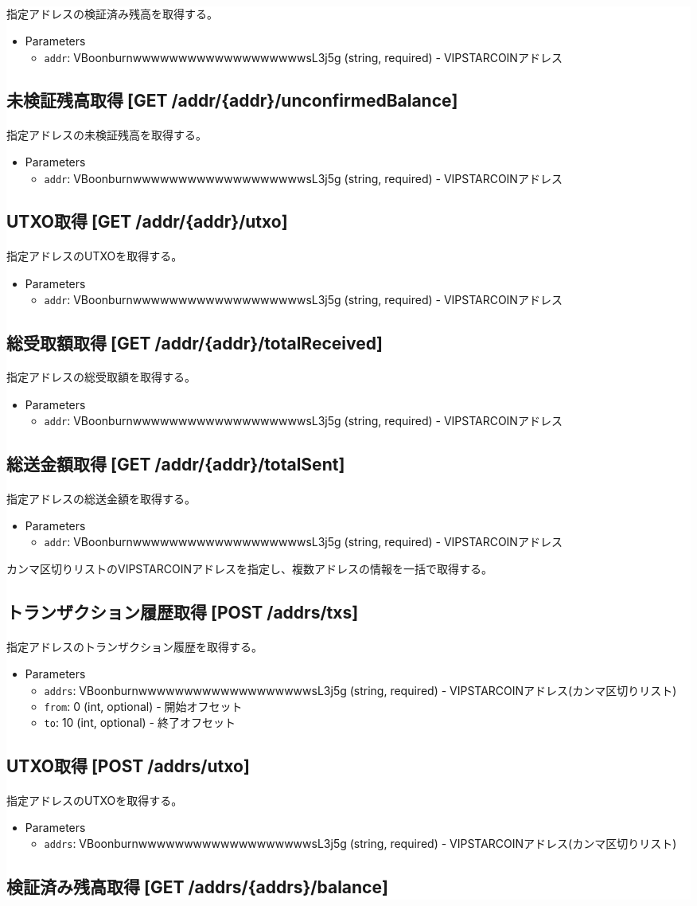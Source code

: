 指定アドレスの検証済み残高を取得する。

+ Parameters
  + `addr`: VBoonburnwwwwwwwwwwwwwwwwwwwsL3j5g (string, required) - VIPSTARCOINアドレス

## 未検証残高取得 [GET /addr/{addr}/unconfirmedBalance]

指定アドレスの未検証残高を取得する。

+ Parameters
  + `addr`: VBoonburnwwwwwwwwwwwwwwwwwwwsL3j5g (string, required) - VIPSTARCOINアドレス

## UTXO取得 [GET /addr/{addr}/utxo]

指定アドレスのUTXOを取得する。

+ Parameters
  + `addr`: VBoonburnwwwwwwwwwwwwwwwwwwwsL3j5g (string, required) - VIPSTARCOINアドレス

## 総受取額取得 [GET /addr/{addr}/totalReceived]

指定アドレスの総受取額を取得する。

+ Parameters
  + `addr`: VBoonburnwwwwwwwwwwwwwwwwwwwsL3j5g (string, required) - VIPSTARCOINアドレス

## 総送金額取得 [GET /addr/{addr}/totalSent]

指定アドレスの総送金額を取得する。

+ Parameters
  + `addr`: VBoonburnwwwwwwwwwwwwwwwwwwwsL3j5g (string, required) - VIPSTARCOINアドレス

カンマ区切りリストのVIPSTARCOINアドレスを指定し、複数アドレスの情報を一括で取得する。

## トランザクション履歴取得 [POST /addrs/txs]

指定アドレスのトランザクション履歴を取得する。

+ Parameters
  + `addrs`: VBoonburnwwwwwwwwwwwwwwwwwwwsL3j5g (string, required) - VIPSTARCOINアドレス(カンマ区切りリスト)
  + `from`: 0 (int, optional) - 開始オフセット
  + `to`: 10 (int, optional) - 終了オフセット

## UTXO取得 [POST /addrs/utxo]

指定アドレスのUTXOを取得する。

+ Parameters
  + `addrs`: VBoonburnwwwwwwwwwwwwwwwwwwwsL3j5g (string, required) - VIPSTARCOINアドレス(カンマ区切りリスト)

## 検証済み残高取得 [GET /addrs/{addrs}/balance]
